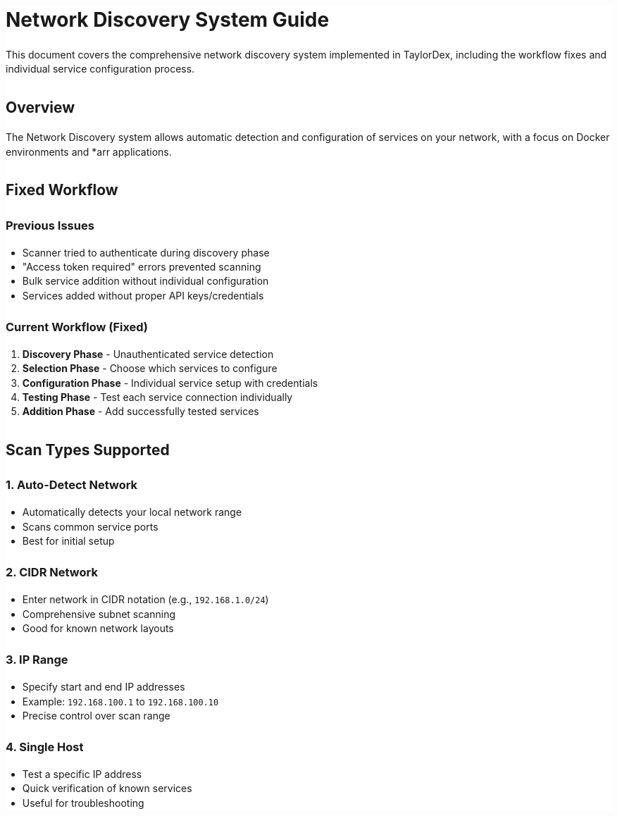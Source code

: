 # Network Discovery System Guide

This document covers the comprehensive network discovery system implemented in TaylorDex, including the workflow fixes and individual service configuration process.

## Overview

The Network Discovery system allows automatic detection and configuration of services on your network, with a focus on Docker environments and *arr applications.

## Fixed Workflow

### Previous Issues
- Scanner tried to authenticate during discovery phase
- "Access token required" errors prevented scanning
- Bulk service addition without individual configuration
- Services added without proper API keys/credentials

### Current Workflow (Fixed)
1. **Discovery Phase** - Unauthenticated service detection
2. **Selection Phase** - Choose which services to configure
3. **Configuration Phase** - Individual service setup with credentials
4. **Testing Phase** - Test each service connection individually  
5. **Addition Phase** - Add successfully tested services

## Scan Types Supported

### 1. Auto-Detect Network
- Automatically detects your local network range
- Scans common service ports
- Best for initial setup

### 2. CIDR Network  
- Enter network in CIDR notation (e.g., `192.168.1.0/24`)
- Comprehensive subnet scanning
- Good for known network layouts

### 3. IP Range
- Specify start and end IP addresses
- Example: `192.168.100.1` to `192.168.100.10`
- Precise control over scan range

### 4. Single Host
- Test a specific IP address
- Quick verification of known services
- Useful for troubleshooting
